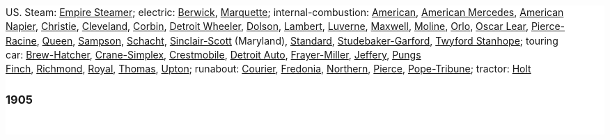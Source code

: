 <p>US. Steam:&nbsp;<a class="mw-redirect" title="Empire Steamer (automobile)" href="https://en.wikipedia.org/wiki/Empire_Steamer_(automobile)">Empire Steamer</a>; electric:&nbsp;<a title="Berwick (automobile)" href="https://en.wikipedia.org/wiki/Berwick_(automobile)">Berwick</a>,&nbsp;<a title="Marquette (automobile)" href="https://en.wikipedia.org/wiki/Marquette_(automobile)">Marquette</a>; internal-combustion:&nbsp;<a title="American Automobile and Power Company" href="https://en.wikipedia.org/wiki/American_Automobile_and_Power_Company">American</a>,&nbsp;<a title="American Mercedes (1904 automobile)" href="https://en.wikipedia.org/wiki/American_Mercedes_(1904_automobile)">American Mercedes</a>,&nbsp;<a title="American Napier (automobile)" href="https://en.wikipedia.org/wiki/American_Napier_(automobile)">American Napier</a>,&nbsp;<a title="Christie (automobile company)" href="https://en.wikipedia.org/wiki/Christie_(automobile_company)">Christie</a>,&nbsp;<a title="Cleveland (automobile)" href="https://en.wikipedia.org/wiki/Cleveland_(automobile)">Cleveland</a>,&nbsp;<a title="Corbin (automobile)" href="https://en.wikipedia.org/wiki/Corbin_(automobile)">Corbin</a>,&nbsp;<a title="Detroit (Wheeler Manufacturing)" href="https://en.wikipedia.org/wiki/Detroit_(Wheeler_Manufacturing)">Detroit Wheeler</a>,&nbsp;<a title="Dolson" href="https://en.wikipedia.org/wiki/Dolson">Dolson</a>,&nbsp;<a title="Lambert Automobile Company" href="https://en.wikipedia.org/wiki/Lambert_Automobile_Company">Lambert</a>,&nbsp;<a title="Luverne (automobile)" href="https://en.wikipedia.org/wiki/Luverne_(automobile)">Luverne</a>,&nbsp;<a title="Maxwell automobile" href="https://en.wikipedia.org/wiki/Maxwell_automobile">Maxwell</a>,&nbsp;<a title="Moline Automobile Company" href="https://en.wikipedia.org/wiki/Moline_Automobile_Company">Moline</a>,&nbsp;<a class="mw-redirect" title="Orlo" href="https://en.wikipedia.org/wiki/Orlo">Orlo</a>,&nbsp;<a title="Oscar Lear Automobile Company" href="https://en.wikipedia.org/wiki/Oscar_Lear_Automobile_Company">Oscar Lear</a>,&nbsp;<a title="Pierce-Racine (automobile)" href="https://en.wikipedia.org/wiki/Pierce-Racine_(automobile)">Pierce-Racine</a>,&nbsp;<a title="Queen (American automobile)" href="https://en.wikipedia.org/wiki/Queen_(American_automobile)">Queen</a>,&nbsp;<a title="Sampson (automobile)" href="https://en.wikipedia.org/wiki/Sampson_(automobile)">Sampson</a>,&nbsp;<a title="Schacht (automobile)" href="https://en.wikipedia.org/wiki/Schacht_(automobile)">Schacht</a>,&nbsp;<a class="mw-redirect" title="Sinclair-Scott (automobile)" href="https://en.wikipedia.org/wiki/Sinclair-Scott_(automobile)">Sinclair-Scott</a>&nbsp;(Maryland),&nbsp;<a title="Standard (1904 automobile)" href="https://en.wikipedia.org/wiki/Standard_(1904_automobile)">Standard</a>,&nbsp;<a title="Studebaker-Garford" href="https://en.wikipedia.org/wiki/Studebaker-Garford">Studebaker-Garford</a>,&nbsp;<a title="Twyford Motor Car Company" href="https://en.wikipedia.org/wiki/Twyford_Motor_Car_Company">Twyford Stanhope</a>; touring car:&nbsp;<a title="Brew-Hatcher" href="https://en.wikipedia.org/wiki/Brew-Hatcher">Brew-Hatcher</a>,&nbsp;<a title="Crane-Simplex" href="https://en.wikipedia.org/wiki/Crane-Simplex">Crane-Simplex</a>,&nbsp;<a title="Crestmobile" href="https://en.wikipedia.org/wiki/Crestmobile">Crestmobile</a>,&nbsp;<a title="Detroit Auto Vehicle Company" href="https://en.wikipedia.org/wiki/Detroit_Auto_Vehicle_Company">Detroit Auto</a>,&nbsp;<a class="mw-redirect" title="Frayer-Miller (automobile)" href="https://en.wikipedia.org/wiki/Frayer-Miller_(automobile)">Frayer-Miller</a>,&nbsp;<a title="Jeffery (automobile)" href="https://en.wikipedia.org/wiki/Jeffery_(automobile)">Jeffery</a>,&nbsp;<a class="mw-redirect" title="Pungs Finch" href="https://en.wikipedia.org/wiki/Pungs_Finch">Pungs Finch</a>,&nbsp;<a title="Richmond (automobile)" href="https://en.wikipedia.org/wiki/Richmond_(automobile)">Richmond</a>,&nbsp;<a title="Royal Motor Company" href="https://en.wikipedia.org/wiki/Royal_Motor_Company">Royal</a>,&nbsp;<a title="Thomas Motor Company" href="https://en.wikipedia.org/wiki/Thomas_Motor_Company">Thomas</a>,&nbsp;<a title="Upton (automobile)" href="https://en.wikipedia.org/wiki/Upton_(automobile)">Upton</a>; runabout:&nbsp;<a class="mw-redirect mw-disambig" title="Courier (automobile)" href="https://en.wikipedia.org/wiki/Courier_(automobile)">Courier</a>,&nbsp;<a title="Fredonia (automobile)" href="https://en.wikipedia.org/wiki/Fredonia_(automobile)">Fredonia</a>,&nbsp;<a title="Northern (automobile)" href="https://en.wikipedia.org/wiki/Northern_(automobile)">Northern</a>,&nbsp;<a class="mw-redirect" title="Pierce Engine Company" href="https://en.wikipedia.org/wiki/Pierce_Engine_Company">Pierce</a>,&nbsp;<a title="Pope-Tribune" href="https://en.wikipedia.org/wiki/Pope-Tribune">Pope-Tribune</a>; tractor:&nbsp;<a title="Holt Manufacturing Company" href="https://en.wikipedia.org/wiki/Holt_Manufacturing_Company">Holt</a></p>
<h3><span id="1905" class="mw-headline">1905</span></h3>
<div class="thumb tright">&nbsp;</div>